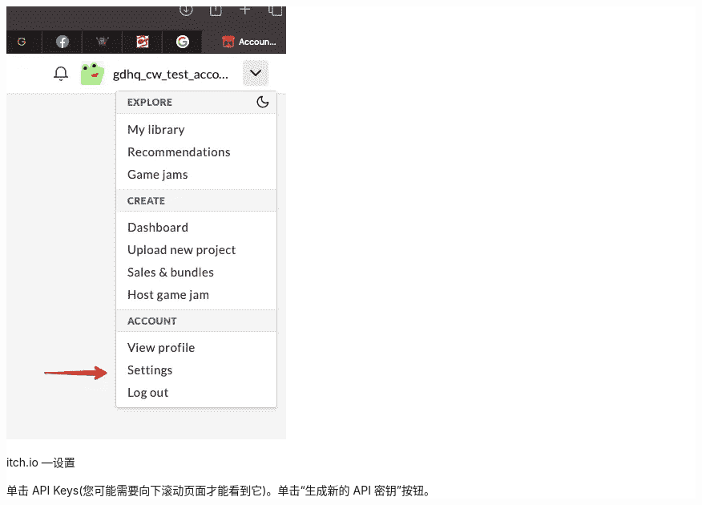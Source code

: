 ![](img/2d95d72135be9084083f05e49438ce67.png)

itch.io —设置

单击 API Keys(您可能需要向下滚动页面才能看到它)。单击“生成新的 API 密钥”按钮。
